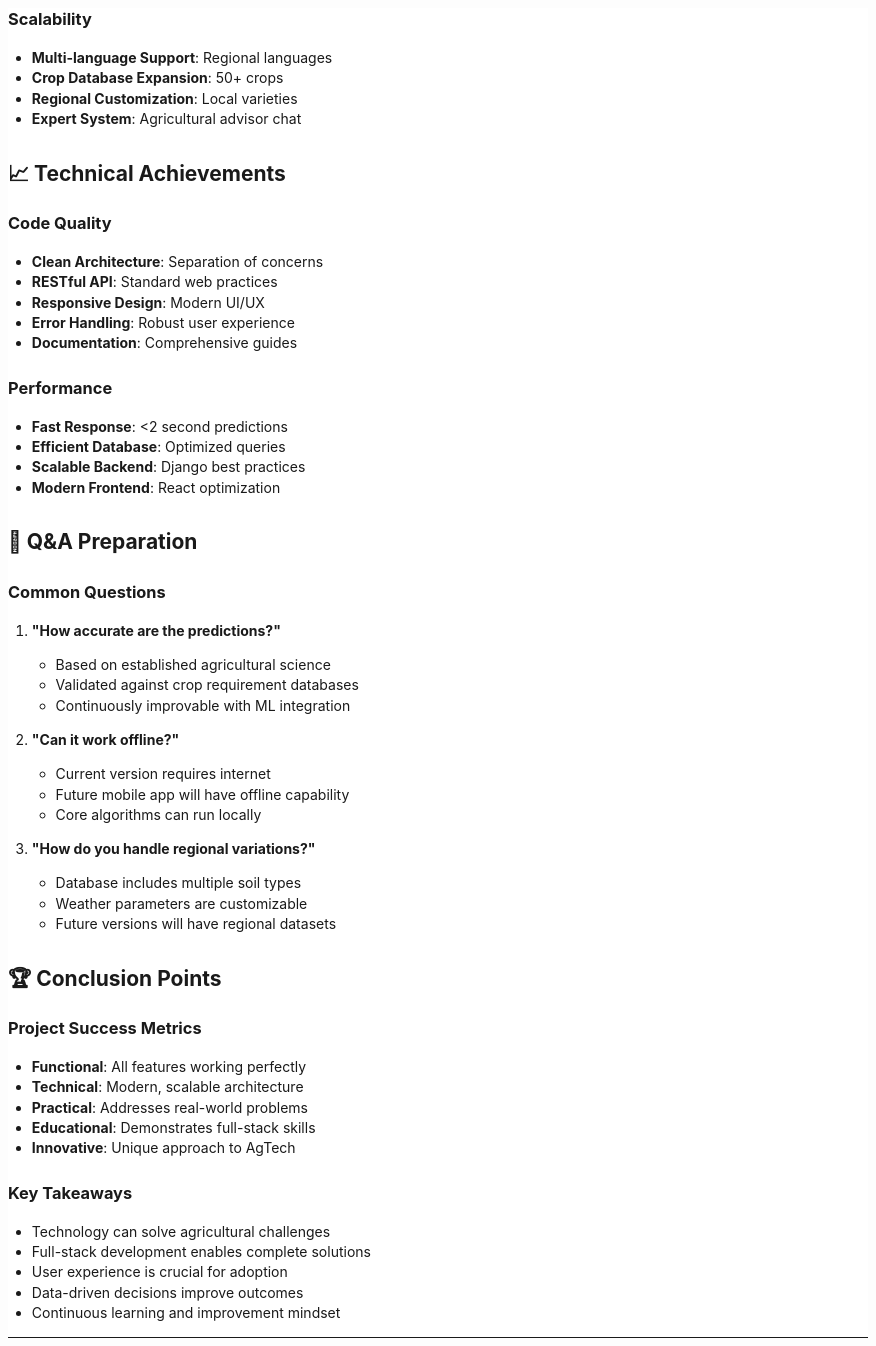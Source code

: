 ### Scalability
- **Multi-language Support**: Regional languages
- **Crop Database Expansion**: 50+ crops
- **Regional Customization**: Local varieties
- **Expert System**: Agricultural advisor chat

## 📈 Technical Achievements

### Code Quality
- **Clean Architecture**: Separation of concerns
- **RESTful API**: Standard web practices
- **Responsive Design**: Modern UI/UX
- **Error Handling**: Robust user experience
- **Documentation**: Comprehensive guides

### Performance
- **Fast Response**: <2 second predictions
- **Efficient Database**: Optimized queries
- **Scalable Backend**: Django best practices
- **Modern Frontend**: React optimization

## 🎤 Q&A Preparation

### Common Questions
1. **"How accurate are the predictions?"**
   - Based on established agricultural science
   - Validated against crop requirement databases
   - Continuously improvable with ML integration

2. **"Can it work offline?"**
   - Current version requires internet
   - Future mobile app will have offline capability
   - Core algorithms can run locally

3. **"How do you handle regional variations?"**
   - Database includes multiple soil types
   - Weather parameters are customizable
   - Future versions will have regional datasets

## 🏆 Conclusion Points

### Project Success Metrics
- **Functional**: All features working perfectly
- **Technical**: Modern, scalable architecture
- **Practical**: Addresses real-world problems
- **Educational**: Demonstrates full-stack skills
- **Innovative**: Unique approach to AgTech

### Key Takeaways
- Technology can solve agricultural challenges
- Full-stack development enables complete solutions
- User experience is crucial for adoption
- Data-driven decisions improve outcomes
- Continuous learning and improvement mindset

---